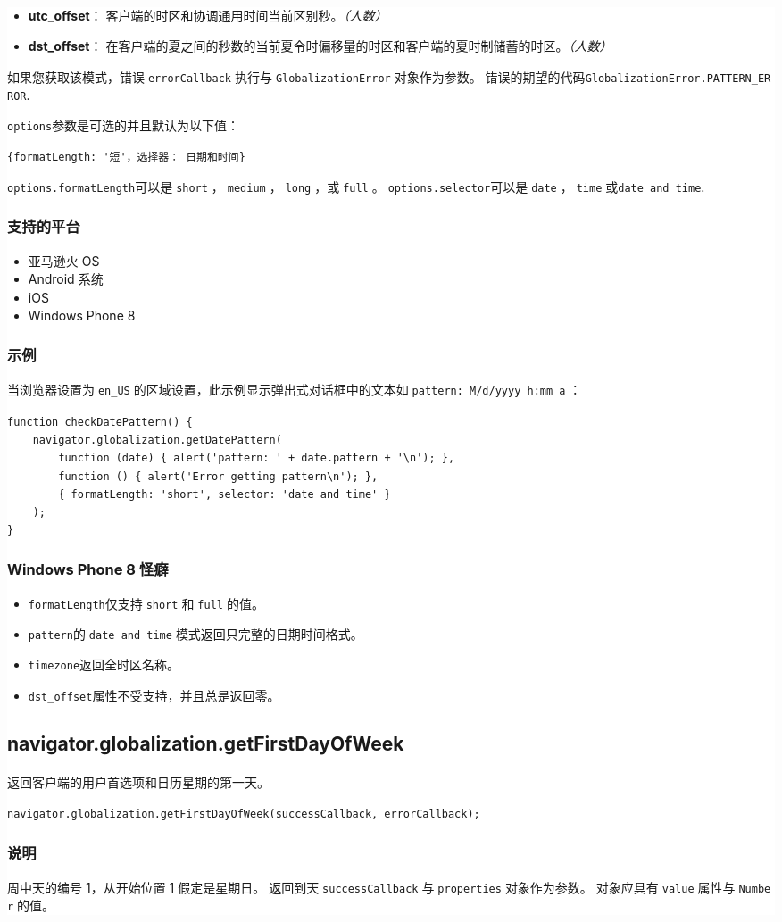 *   **utc_offset**： 客户端的时区和协调通用时间当前区别秒。*（人数）*

*   **dst_offset**： 在客户端的夏之间的秒数的当前夏令时偏移量的时区和客户端的夏时制储蓄的时区。*（人数）*

如果您获取该模式，错误 `errorCallback` 执行与 `GlobalizationError` 对象作为参数。 错误的期望的代码`GlobalizationError.PATTERN_ERROR`.

`options`参数是可选的并且默认为以下值：

    {formatLength: '短'，选择器： 日期和时间}
    

`options.formatLength`可以是 `short` ， `medium` ， `long` ，或 `full` 。 `options.selector`可以是 `date` ， `time` 或`date and
time`.

### 支持的平台

*   亚马逊火 OS
*   Android 系统
*   iOS
*   Windows Phone 8

### 示例

当浏览器设置为 `en_US` 的区域设置，此示例显示弹出式对话框中的文本如 `pattern: M/d/yyyy h:mm a` ：

    function checkDatePattern() {
        navigator.globalization.getDatePattern(
            function (date) { alert('pattern: ' + date.pattern + '\n'); },
            function () { alert('Error getting pattern\n'); },
            { formatLength: 'short', selector: 'date and time' }
        );
    }
    

### Windows Phone 8 怪癖

*   `formatLength`仅支持 `short` 和 `full` 的值。

*   `pattern`的 `date and time` 模式返回只完整的日期时间格式。

*   `timezone`返回全时区名称。

*   `dst_offset`属性不受支持，并且总是返回零。

## navigator.globalization.getFirstDayOfWeek

返回客户端的用户首选项和日历星期的第一天。

    navigator.globalization.getFirstDayOfWeek(successCallback, errorCallback);
    

### 说明

周中天的编号 1，从开始位置 1 假定是星期日。 返回到天 `successCallback` 与 `properties` 对象作为参数。 对象应具有 `value` 属性与 `Number` 的值。
